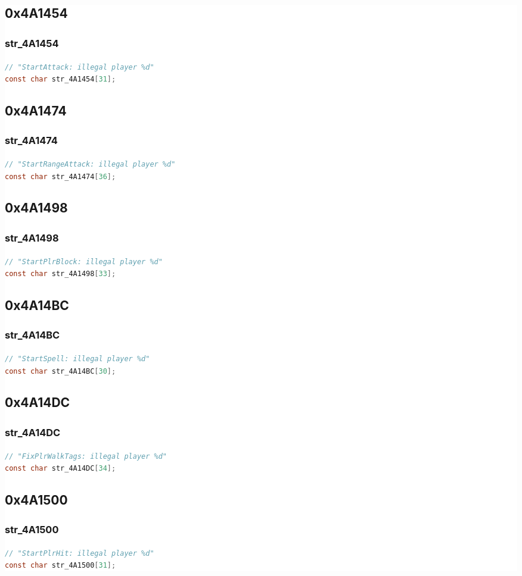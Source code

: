 ## 0x4A1454

### str_4A1454

```c
// "StartAttack: illegal player %d"
const char str_4A1454[31];
```

## 0x4A1474

### str_4A1474

```c
// "StartRangeAttack: illegal player %d"
const char str_4A1474[36];
```

## 0x4A1498

### str_4A1498

```c
// "StartPlrBlock: illegal player %d"
const char str_4A1498[33];
```

## 0x4A14BC

### str_4A14BC

```c
// "StartSpell: illegal player %d"
const char str_4A14BC[30];
```

## 0x4A14DC

### str_4A14DC

```c
// "FixPlrWalkTags: illegal player %d"
const char str_4A14DC[34];
```

## 0x4A1500

### str_4A1500

```c
// "StartPlrHit: illegal player %d"
const char str_4A1500[31];
```
